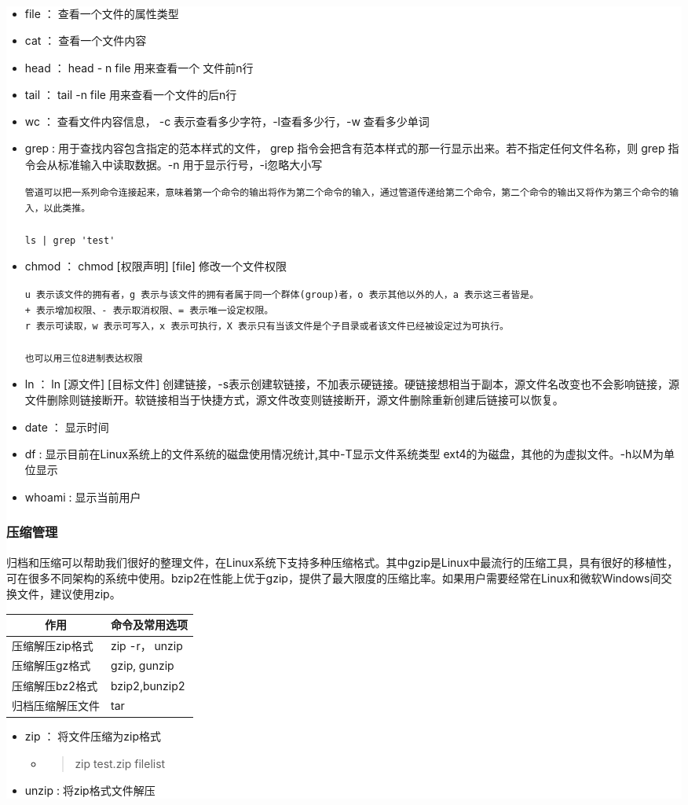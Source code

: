 * file ： 查看一个文件的属性类型

* cat ： 查看一个文件内容

* head ：  head  - n  file 用来查看一个 文件前n行

* tail ： tail  -n file 用来查看一个文件的后n行

* wc ： 查看文件内容信息， -c 表示查看多少字符，-l查看多少行，-w 查看多少单词

* grep : 用于查找内容包含指定的范本样式的文件， grep 指令会把含有范本样式的那一行显示出来。若不指定任何文件名称，则 grep 指令会从标准输入中读取数据。-n 用于显示行号，-i忽略大小写

  ```
  管道可以把一系列命令连接起来，意味着第一个命令的输出将作为第二个命令的输入，通过管道传递给第二个命令，第二个命令的输出又将作为第三个命令的输入，以此类推。
  
  ls | grep 'test'
  ```

* chmod ： chmod  [权限声明] [file]  修改一个文件权限

  ```
  u 表示该文件的拥有者，g 表示与该文件的拥有者属于同一个群体(group)者，o 表示其他以外的人，a 表示这三者皆是。
  + 表示增加权限、- 表示取消权限、= 表示唯一设定权限。
  r 表示可读取，w 表示可写入，x 表示可执行，X 表示只有当该文件是个子目录或者该文件已经被设定过为可执行。
  
  也可以用三位8进制表达权限
  ```

* ln ： ln  [源文件]  [目标文件]  创建链接，-s表示创建软链接，不加表示硬链接。硬链接想相当于副本，源文件名改变也不会影响链接，源文件删除则链接断开。软链接相当于快捷方式，源文件改变则链接断开，源文件删除重新创建后链接可以恢复。  

* date ： 显示时间

* df  :  显示目前在Linux系统上的文件系统的磁盘使用情况统计,其中-T显示文件系统类型 ext4的为磁盘，其他的为虚拟文件。-h以M为单位显示

* whoami : 显示当前用户


### 压缩管理

归档和压缩可以帮助我们很好的整理文件，在Linux系统下支持多种压缩格式。其中gzip是Linux中最流行的压缩工具，具有很好的移植性，可在很多不同架构的系统中使用。bzip2在性能上优于gzip，提供了最大限度的压缩比率。如果用户需要经常在Linux和微软Windows间交换文件，建议使用zip。 

| 作用         | 命令及常用选项                    |
| ------------ | ----------------------- |
| 压缩解压zip格式 | zip  -r， unzip |
| 压缩解压gz格式 | gzip, gunzip |
| 压缩解压bz2格式 | bzip2,bunzip2 |
| 归档压缩解压文件 | tar |

* zip ： 将文件压缩为zip格式

  * > zip    test.zip   filelist

* unzip : 将zip格式文件解压
